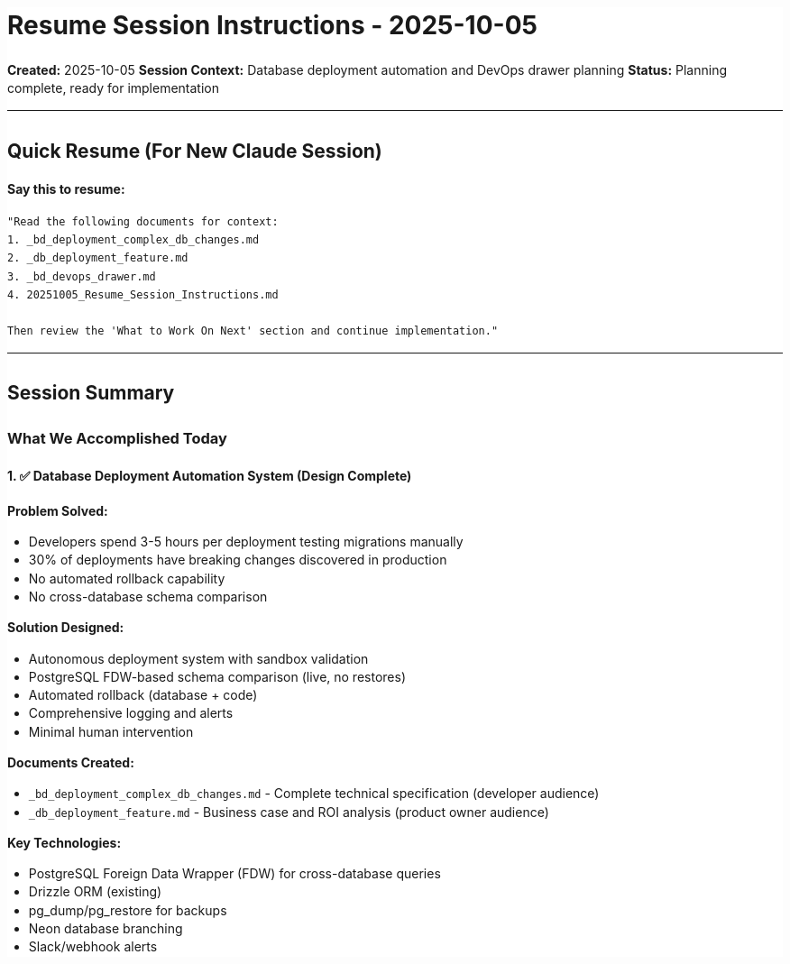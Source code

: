 # Resume Session Instructions - 2025-10-05

**Created:** 2025-10-05
**Session Context:** Database deployment automation and DevOps drawer planning
**Status:** Planning complete, ready for implementation

---

## Quick Resume (For New Claude Session)

**Say this to resume:**

```
"Read the following documents for context:
1. _bd_deployment_complex_db_changes.md
2. _db_deployment_feature.md
3. _bd_devops_drawer.md
4. 20251005_Resume_Session_Instructions.md

Then review the 'What to Work On Next' section and continue implementation."
```

---

## Session Summary

### What We Accomplished Today

#### 1. ✅ Database Deployment Automation System (Design Complete)

**Problem Solved:**

- Developers spend 3-5 hours per deployment testing migrations manually
- 30% of deployments have breaking changes discovered in production
- No automated rollback capability
- No cross-database schema comparison

**Solution Designed:**

- Autonomous deployment system with sandbox validation
- PostgreSQL FDW-based schema comparison (live, no restores)
- Automated rollback (database + code)
- Comprehensive logging and alerts
- Minimal human intervention

**Documents Created:**

- `_bd_deployment_complex_db_changes.md` - Complete technical specification (developer audience)
- `_db_deployment_feature.md` - Business case and ROI analysis (product owner audience)

**Key Technologies:**

- PostgreSQL Foreign Data Wrapper (FDW) for cross-database queries
- Drizzle ORM (existing)
- pg_dump/pg_restore for backups
- Neon database branching
- Slack/webhook alerts
